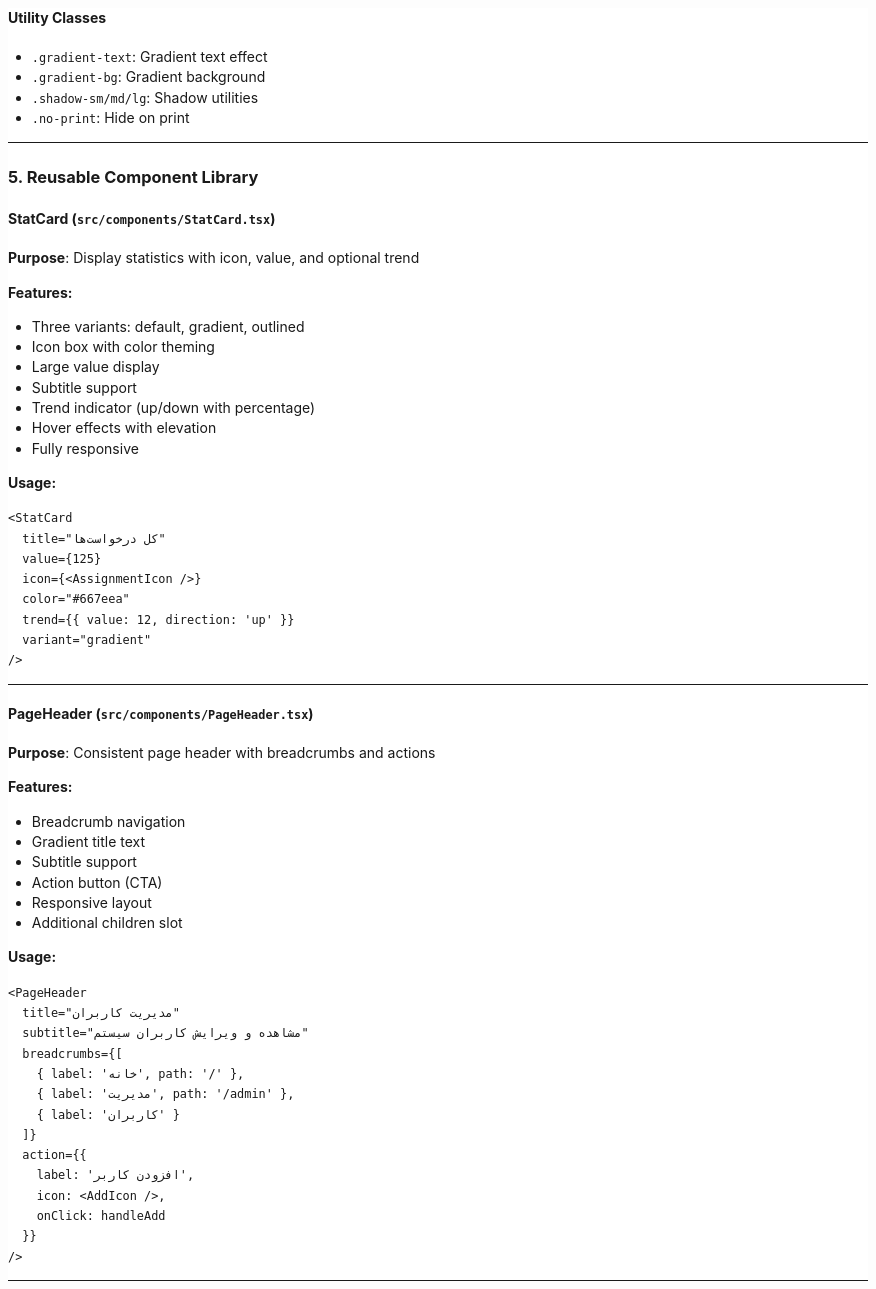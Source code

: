 #### Utility Classes
- `.gradient-text`: Gradient text effect
- `.gradient-bg`: Gradient background
- `.shadow-sm/md/lg`: Shadow utilities
- `.no-print`: Hide on print

---

### 5. **Reusable Component Library**

#### **StatCard** (`src/components/StatCard.tsx`)
**Purpose**: Display statistics with icon, value, and optional trend

**Features:**
- Three variants: default, gradient, outlined
- Icon box with color theming
- Large value display
- Subtitle support
- Trend indicator (up/down with percentage)
- Hover effects with elevation
- Fully responsive

**Usage:**
```tsx
<StatCard
  title="کل درخواست‌ها"
  value={125}
  icon={<AssignmentIcon />}
  color="#667eea"
  trend={{ value: 12, direction: 'up' }}
  variant="gradient"
/>
```

---

#### **PageHeader** (`src/components/PageHeader.tsx`)
**Purpose**: Consistent page header with breadcrumbs and actions

**Features:**
- Breadcrumb navigation
- Gradient title text
- Subtitle support
- Action button (CTA)
- Responsive layout
- Additional children slot

**Usage:**
```tsx
<PageHeader
  title="مدیریت کاربران"
  subtitle="مشاهده و ویرایش کاربران سیستم"
  breadcrumbs={[
    { label: 'خانه', path: '/' },
    { label: 'مدیریت', path: '/admin' },
    { label: 'کاربران' }
  ]}
  action={{
    label: 'افزودن کاربر',
    icon: <AddIcon />,
    onClick: handleAdd
  }}
/>
```

---